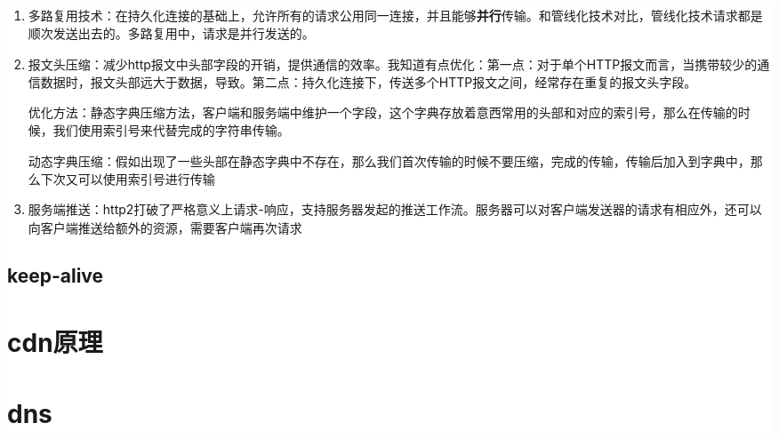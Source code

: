 1. 多路复用技术：在持久化连接的基础上，允许所有的请求公用同一连接，并且能够**并行**传输。和管线化技术对比，管线化技术请求都是顺次发送出去的。多路复用中，请求是并行发送的。

2. 报文头压缩：减少http报文中头部字段的开销，提供通信的效率。我知道有点优化：第一点：对于单个HTTP报文而言，当携带较少的通信数据时，报文头部远大于数据，导致。第二点：持久化连接下，传送多个HTTP报文之间，经常存在重复的报文头字段。

   优化方法：静态字典压缩方法，客户端和服务端中维护一个字段，这个字典存放着意西常用的头部和对应的索引号，那么在传输的时候，我们使用索引号来代替完成的字符串传输。

   动态字典压缩：假如出现了一些头部在静态字典中不存在，那么我们首次传输的时候不要压缩，完成的传输，传输后加入到字典中，那么下次又可以使用索引号进行传输

3. 服务端推送：http2打破了严格意义上请求-响应，支持服务器发起的推送工作流。服务器可以对客户端发送器的请求有相应外，还可以向客户端推送给额外的资源，需要客户端再次请求

## keep-alive





# cdn原理



# dns




